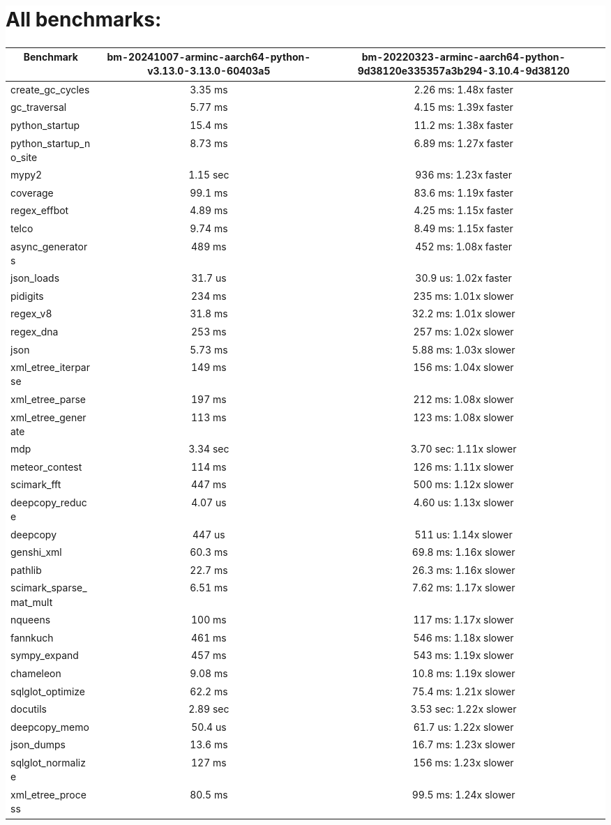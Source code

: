 All benchmarks:
===============

| Benchmark                | bm-20241007-arminc-aarch64-python-v3.13.0-3.13.0-60403a5 | bm-20220323-arminc-aarch64-python-9d38120e335357a3b294-3.10.4-9d38120 |
|--------------------------|:--------------------------------------------------------:|:---------------------------------------------------------------------:|
| create_gc_cycles         | 3.35 ms                                                  | 2.26 ms: 1.48x faster                                                 |
| gc_traversal             | 5.77 ms                                                  | 4.15 ms: 1.39x faster                                                 |
| python_startup           | 15.4 ms                                                  | 11.2 ms: 1.38x faster                                                 |
| python_startup_no_site   | 8.73 ms                                                  | 6.89 ms: 1.27x faster                                                 |
| mypy2                    | 1.15 sec                                                 | 936 ms: 1.23x faster                                                  |
| coverage                 | 99.1 ms                                                  | 83.6 ms: 1.19x faster                                                 |
| regex_effbot             | 4.89 ms                                                  | 4.25 ms: 1.15x faster                                                 |
| telco                    | 9.74 ms                                                  | 8.49 ms: 1.15x faster                                                 |
| async_generators         | 489 ms                                                   | 452 ms: 1.08x faster                                                  |
| json_loads               | 31.7 us                                                  | 30.9 us: 1.02x faster                                                 |
| pidigits                 | 234 ms                                                   | 235 ms: 1.01x slower                                                  |
| regex_v8                 | 31.8 ms                                                  | 32.2 ms: 1.01x slower                                                 |
| regex_dna                | 253 ms                                                   | 257 ms: 1.02x slower                                                  |
| json                     | 5.73 ms                                                  | 5.88 ms: 1.03x slower                                                 |
| xml_etree_iterparse      | 149 ms                                                   | 156 ms: 1.04x slower                                                  |
| xml_etree_parse          | 197 ms                                                   | 212 ms: 1.08x slower                                                  |
| xml_etree_generate       | 113 ms                                                   | 123 ms: 1.08x slower                                                  |
| mdp                      | 3.34 sec                                                 | 3.70 sec: 1.11x slower                                                |
| meteor_contest           | 114 ms                                                   | 126 ms: 1.11x slower                                                  |
| scimark_fft              | 447 ms                                                   | 500 ms: 1.12x slower                                                  |
| deepcopy_reduce          | 4.07 us                                                  | 4.60 us: 1.13x slower                                                 |
| deepcopy                 | 447 us                                                   | 511 us: 1.14x slower                                                  |
| genshi_xml               | 60.3 ms                                                  | 69.8 ms: 1.16x slower                                                 |
| pathlib                  | 22.7 ms                                                  | 26.3 ms: 1.16x slower                                                 |
| scimark_sparse_mat_mult  | 6.51 ms                                                  | 7.62 ms: 1.17x slower                                                 |
| nqueens                  | 100 ms                                                   | 117 ms: 1.17x slower                                                  |
| fannkuch                 | 461 ms                                                   | 546 ms: 1.18x slower                                                  |
| sympy_expand             | 457 ms                                                   | 543 ms: 1.19x slower                                                  |
| chameleon                | 9.08 ms                                                  | 10.8 ms: 1.19x slower                                                 |
| sqlglot_optimize         | 62.2 ms                                                  | 75.4 ms: 1.21x slower                                                 |
| docutils                 | 2.89 sec                                                 | 3.53 sec: 1.22x slower                                                |
| deepcopy_memo            | 50.4 us                                                  | 61.7 us: 1.22x slower                                                 |
| json_dumps               | 13.6 ms                                                  | 16.7 ms: 1.23x slower                                                 |
| sqlglot_normalize        | 127 ms                                                   | 156 ms: 1.23x slower                                                  |
| xml_etree_process        | 80.5 ms                                                  | 99.5 ms: 1.24x slower                                                 |